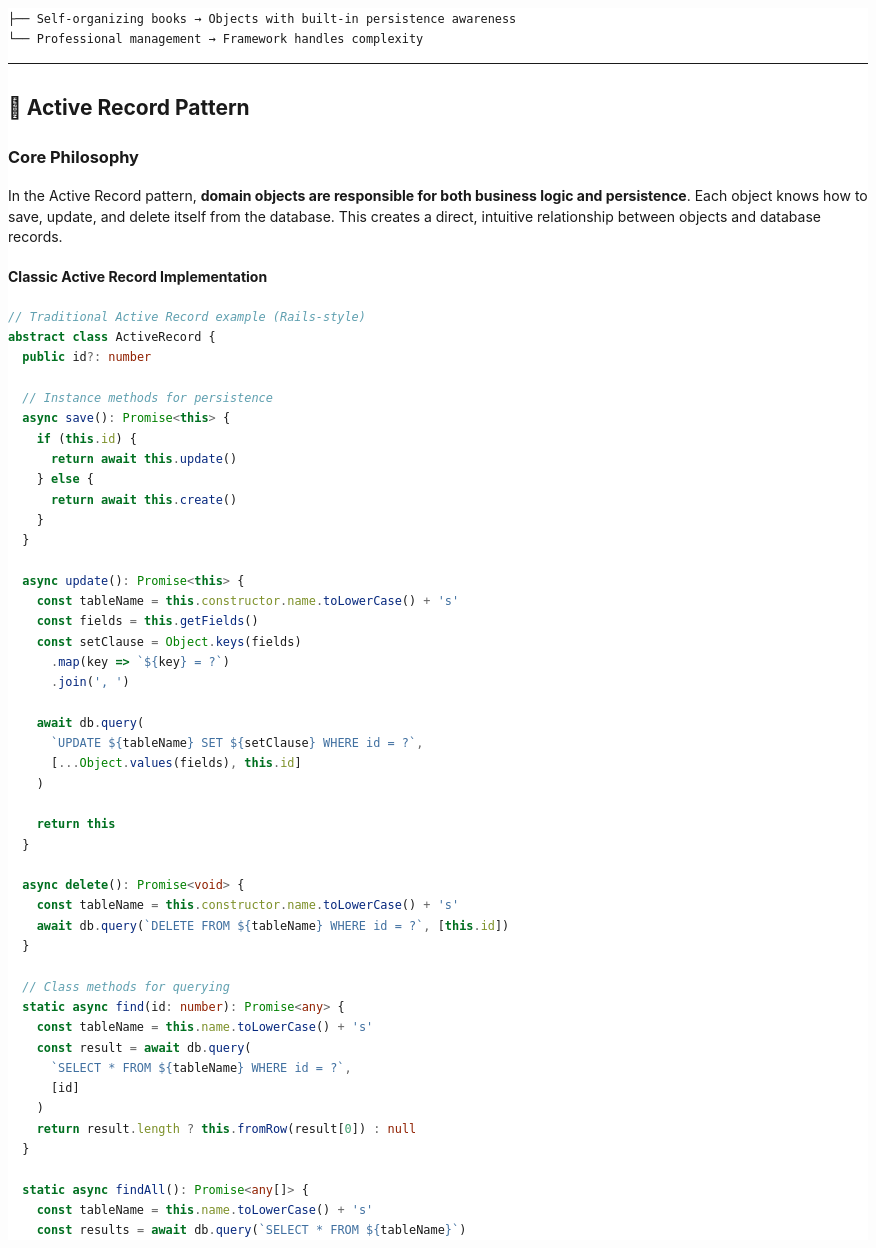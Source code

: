 ```
├── Self-organizing books → Objects with built-in persistence awareness
└── Professional management → Framework handles complexity
```

---

## 📖 Active Record Pattern

### Core Philosophy

In the Active Record pattern, **domain objects are responsible for both business logic and persistence**. Each object knows how to save, update, and delete itself from the database. This creates a direct, intuitive relationship between objects and database records.

#### **Classic Active Record Implementation**

```typescript
// Traditional Active Record example (Rails-style)
abstract class ActiveRecord {
  public id?: number
  
  // Instance methods for persistence
  async save(): Promise<this> {
    if (this.id) {
      return await this.update()
    } else {
      return await this.create()
    }
  }
  
  async update(): Promise<this> {
    const tableName = this.constructor.name.toLowerCase() + 's'
    const fields = this.getFields()
    const setClause = Object.keys(fields)
      .map(key => `${key} = ?`)
      .join(', ')
    
    await db.query(
      `UPDATE ${tableName} SET ${setClause} WHERE id = ?`,
      [...Object.values(fields), this.id]
    )
    
    return this
  }
  
  async delete(): Promise<void> {
    const tableName = this.constructor.name.toLowerCase() + 's'
    await db.query(`DELETE FROM ${tableName} WHERE id = ?`, [this.id])
  }
  
  // Class methods for querying
  static async find(id: number): Promise<any> {
    const tableName = this.name.toLowerCase() + 's'
    const result = await db.query(
      `SELECT * FROM ${tableName} WHERE id = ?`, 
      [id]
    )
    return result.length ? this.fromRow(result[0]) : null
  }
  
  static async findAll(): Promise<any[]> {
    const tableName = this.name.toLowerCase() + 's'
    const results = await db.query(`SELECT * FROM ${tableName}`)
```
